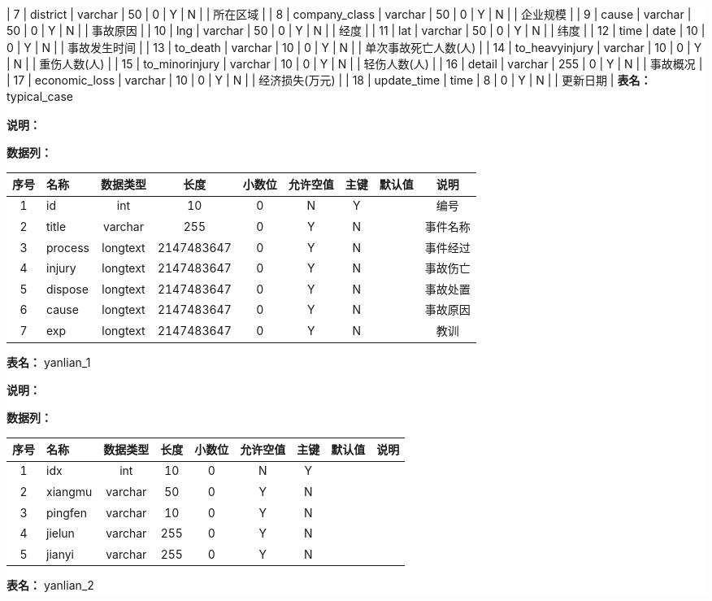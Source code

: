 |  7   | district |   varchar   | 50 |   0    |    Y     |  N   |       | 所在区域  |
|  8   | company_class |   varchar   | 50 |   0    |    Y     |  N   |       | 企业规模  |
|  9   | cause |   varchar   | 50 |   0    |    Y     |  N   |       | 事故原因  |
|  10   | lng |   varchar   | 50 |   0    |    Y     |  N   |       | 经度  |
|  11   | lat |   varchar   | 50 |   0    |    Y     |  N   |       | 纬度  |
|  12   | time |   date   | 10 |   0    |    Y     |  N   |       | 事故发生时间  |
|  13   | to_death |   varchar   | 10 |   0    |    Y     |  N   |       | 单次事故死亡人数(人)  |
|  14   | to_heavyinjury |   varchar   | 10 |   0    |    Y     |  N   |       | 重伤人数(人)  |
|  15   | to_minorinjury |   varchar   | 10 |   0    |    Y     |  N   |       | 轻伤人数(人)  |
|  16   | detail |   varchar   | 255 |   0    |    Y     |  N   |       | 事故概况  |
|  17   | economic_loss |   varchar   | 10 |   0    |    Y     |  N   |       | 经济损失(万元)  |
|  18   | update_time |   time   | 8 |   0    |    Y     |  N   |       | 更新日期  |
**表名：** <a id="typical_case">typical_case</a>

**说明：** 

**数据列：**

| 序号 | 名称 | 数据类型 |  长度  | 小数位 | 允许空值 | 主键 | 默认值 | 说明 |
| :--: | :--- | :------: | :----: | :----: | :------: | :--: | :----: | :--: |
|  1   | id |   int   | 10 |   0    |    N     |  Y   |       | 编号  |
|  2   | title |   varchar   | 255 |   0    |    Y     |  N   |       | 事件名称  |
|  3   | process |   longtext   | 2147483647 |   0    |    Y     |  N   |       | 事件经过  |
|  4   | injury |   longtext   | 2147483647 |   0    |    Y     |  N   |       | 事故伤亡  |
|  5   | dispose |   longtext   | 2147483647 |   0    |    Y     |  N   |       | 事故处置  |
|  6   | cause |   longtext   | 2147483647 |   0    |    Y     |  N   |       | 事故原因  |
|  7   | exp |   longtext   | 2147483647 |   0    |    Y     |  N   |       | 教训  |
**表名：** <a id="yanlian_1">yanlian_1</a>

**说明：** 

**数据列：**

| 序号 | 名称 | 数据类型 |  长度  | 小数位 | 允许空值 | 主键 | 默认值 | 说明 |
| :--: | :--- | :------: | :----: | :----: | :------: | :--: | :----: | :--: |
|  1   | idx |   int   | 10 |   0    |    N     |  Y   |       |   |
|  2   | xiangmu |   varchar   | 50 |   0    |    Y     |  N   |       |   |
|  3   | pingfen |   varchar   | 10 |   0    |    Y     |  N   |       |   |
|  4   | jielun |   varchar   | 255 |   0    |    Y     |  N   |       |   |
|  5   | jianyi |   varchar   | 255 |   0    |    Y     |  N   |       |   |
**表名：** <a id="yanlian_2">yanlian_2</a>
